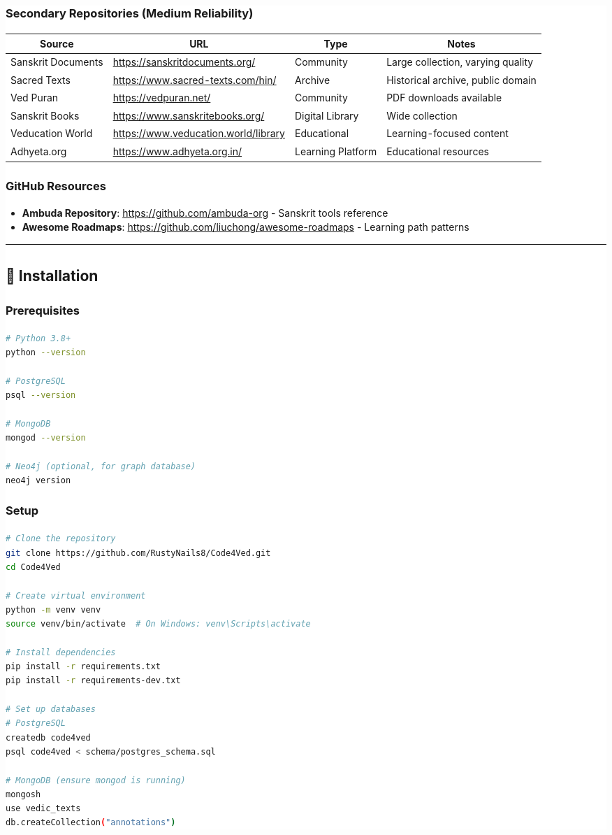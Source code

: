 ### Secondary Repositories (Medium Reliability)

| Source | URL | Type | Notes |
|--------|-----|------|-------|
| Sanskrit Documents | https://sanskritdocuments.org/ | Community | Large collection, varying quality |
| Sacred Texts | https://www.sacred-texts.com/hin/ | Archive | Historical archive, public domain |
| Ved Puran | https://vedpuran.net/ | Community | PDF downloads available |
| Sanskrit Books | https://www.sanskritebooks.org/ | Digital Library | Wide collection |
| Veducation World | https://www.veducation.world/library | Educational | Learning-focused content |
| Adhyeta.org | https://www.adhyeta.org.in/ | Learning Platform | Educational resources |

### GitHub Resources
- **Ambuda Repository**: https://github.com/ambuda-org - Sanskrit tools reference
- **Awesome Roadmaps**: https://github.com/liuchong/awesome-roadmaps - Learning path patterns

---

## 🚀 Installation

### Prerequisites
```bash
# Python 3.8+
python --version

# PostgreSQL
psql --version

# MongoDB
mongod --version

# Neo4j (optional, for graph database)
neo4j version
```

### Setup

```bash
# Clone the repository
git clone https://github.com/RustyNails8/Code4Ved.git
cd Code4Ved

# Create virtual environment
python -m venv venv
source venv/bin/activate  # On Windows: venv\Scripts\activate

# Install dependencies
pip install -r requirements.txt
pip install -r requirements-dev.txt

# Set up databases
# PostgreSQL
createdb code4ved
psql code4ved < schema/postgres_schema.sql

# MongoDB (ensure mongod is running)
mongosh
use vedic_texts
db.createCollection("annotations")

```